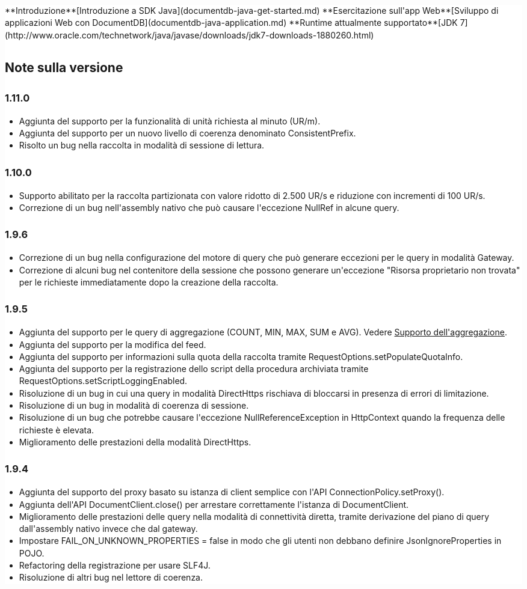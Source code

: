 <tr><td>**Introduzione**</td><td>[Introduzione a SDK Java](documentdb-java-get-started.md)</td></tr>

<tr><td>**Esercitazione sull'app Web**</td><td>[Sviluppo di applicazioni Web con DocumentDB](documentdb-java-application.md)</td></tr>

<tr><td>**Runtime attualmente supportato**</td><td>[JDK 7](http://www.oracle.com/technetwork/java/javase/downloads/jdk7-downloads-1880260.html)</td></tr>
</table></br>

## <a name="release-notes"></a>Note sulla versione

### <a name="a-name11101110"></a><a name="1.11.0"/>1.11.0
* Aggiunta del supporto per la funzionalità di unità richiesta al minuto (UR/m).
* Aggiunta del supporto per un nuovo livello di coerenza denominato ConsistentPrefix.
* Risolto un bug nella raccolta in modalità di sessione di lettura.

### <a name="a-name11001100"></a><a name="1.10.0"/>1.10.0
* Supporto abilitato per la raccolta partizionata con valore ridotto di 2.500 UR/s e riduzione con incrementi di 100 UR/s.
* Correzione di un bug nell'assembly nativo che può causare l'eccezione NullRef in alcune query.

### <a name="a-name196196"></a><a name="1.9.6"/>1.9.6
* Correzione di un bug nella configurazione del motore di query che può generare eccezioni per le query in modalità Gateway.
* Correzione di alcuni bug nel contenitore della sessione che possono generare un'eccezione "Risorsa proprietario non trovata" per le richieste immediatamente dopo la creazione della raccolta.

### <a name="a-name195195"></a><a name="1.9.5"/>1.9.5
* Aggiunta del supporto per le query di aggregazione (COUNT, MIN, MAX, SUM e AVG). Vedere [Supporto dell'aggregazione](documentdb-sql-query.md#Aggregates).
* Aggiunta del supporto per la modifica del feed.
* Aggiunta del supporto per informazioni sulla quota della raccolta tramite RequestOptions.setPopulateQuotaInfo.
* Aggiunta del supporto per la registrazione dello script della procedura archiviata tramite RequestOptions.setScriptLoggingEnabled.
* Risoluzione di un bug in cui una query in modalità DirectHttps rischiava di bloccarsi in presenza di errori di limitazione.
* Risoluzione di un bug in modalità di coerenza di sessione.
* Risoluzione di un bug che potrebbe causare l'eccezione NullReferenceException in HttpContext quando la frequenza delle richieste è elevata.
* Miglioramento delle prestazioni della modalità DirectHttps.

### <a name="a-name194194"></a><a name="1.9.4"/>1.9.4
* Aggiunta del supporto del proxy basato su istanza di client semplice con l'API ConnectionPolicy.setProxy().
* Aggiunta dell'API DocumentClient.close() per arrestare correttamente l'istanza di DocumentClient.
* Miglioramento delle prestazioni delle query nella modalità di connettività diretta, tramite derivazione del piano di query dall'assembly nativo invece che dal gateway.
* Impostare FAIL_ON_UNKNOWN_PROPERTIES = false in modo che gli utenti non debbano definire JsonIgnoreProperties in POJO.
* Refactoring della registrazione per usare SLF4J.
* Risoluzione di altri bug nel lettore di coerenza.
